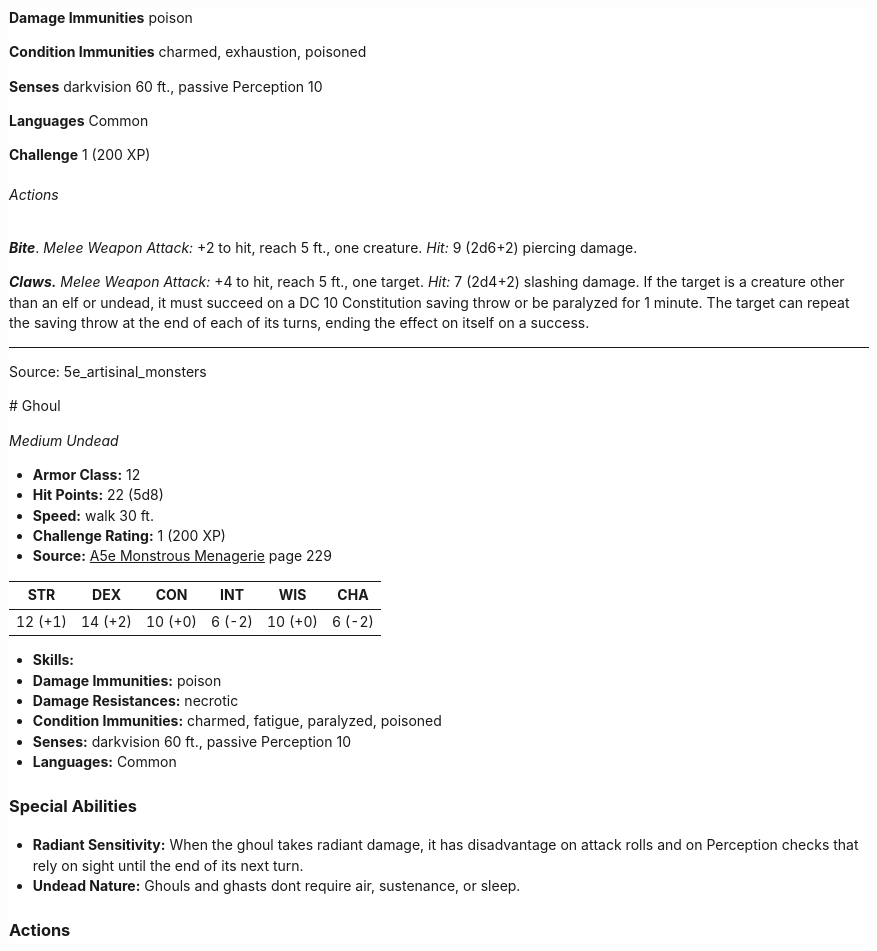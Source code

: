 **Damage Immunities** poison

**Condition Immunities** charmed, exhaustion, poisoned

**Senses** darkvision 60 ft., passive Perception 10

**Languages** Common

**Challenge** 1 (200 XP)

###### Actions

***Bite***. *Melee Weapon Attack:* +2 to hit, reach 5 ft., one creature. *Hit:* 9 (2d6+2) piercing damage.

***Claws.*** *Melee Weapon Attack:* +4 to hit, reach 5 ft., one target. *Hit:* 7 (2d4+2) slashing damage. If the target is a creature other than an elf or undead, it must succeed on a DC 10 Constitution saving throw or be paralyzed for 1 minute. The target can repeat the saving throw at the end of each of its turns, ending the effect on itself on a success.</statblock>




---

Source: 5e_artisinal_monsters

<statblock>
# Ghoul

*Medium* *Undead*

- **Armor Class:** 12
- **Hit Points:** 22 (5d8)
- **Speed:** walk 30 ft.
- **Challenge Rating:** 1 (200 XP)
- **Source:** [A5e Monstrous Menagerie](https://enpublishingrpg.com/products/level-up-monstrous-menagerie-a5e) page 229

| STR | DEX | CON | INT | WIS | CHA |
| --- | --- | --- | --- | --- | --- |
| 12 (+1) | 14 (+2) | 10 (+0) | 6 (-2) | 10 (+0) | 6 (-2) |

- **Skills:** 
- **Damage Immunities:** poison
- **Damage Resistances:** necrotic
- **Condition Immunities:** charmed, fatigue, paralyzed, poisoned
- **Senses:** darkvision 60 ft., passive Perception 10
- **Languages:** Common

### Special Abilities

- **Radiant Sensitivity:** When the ghoul takes radiant damage, it has disadvantage on attack rolls and on Perception checks that rely on sight until the end of its next turn.
- **Undead Nature:** Ghouls and ghasts dont require air, sustenance, or sleep.

### Actions
